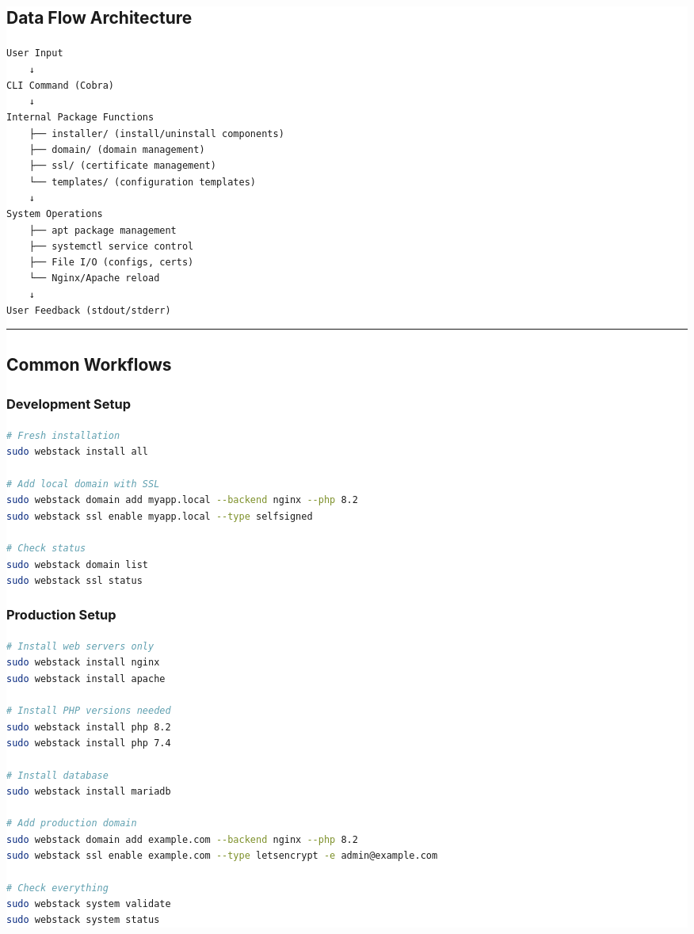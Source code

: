 
## Data Flow Architecture

```
User Input
    ↓
CLI Command (Cobra)
    ↓
Internal Package Functions
    ├── installer/ (install/uninstall components)
    ├── domain/ (domain management)
    ├── ssl/ (certificate management)
    └── templates/ (configuration templates)
    ↓
System Operations
    ├── apt package management
    ├── systemctl service control
    ├── File I/O (configs, certs)
    └── Nginx/Apache reload
    ↓
User Feedback (stdout/stderr)
```

---

## Common Workflows

### Development Setup
```bash
# Fresh installation
sudo webstack install all

# Add local domain with SSL
sudo webstack domain add myapp.local --backend nginx --php 8.2
sudo webstack ssl enable myapp.local --type selfsigned

# Check status
sudo webstack domain list
sudo webstack ssl status
```

### Production Setup
```bash
# Install web servers only
sudo webstack install nginx
sudo webstack install apache

# Install PHP versions needed
sudo webstack install php 8.2
sudo webstack install php 7.4

# Install database
sudo webstack install mariadb

# Add production domain
sudo webstack domain add example.com --backend nginx --php 8.2
sudo webstack ssl enable example.com --type letsencrypt -e admin@example.com

# Check everything
sudo webstack system validate
sudo webstack system status
```
